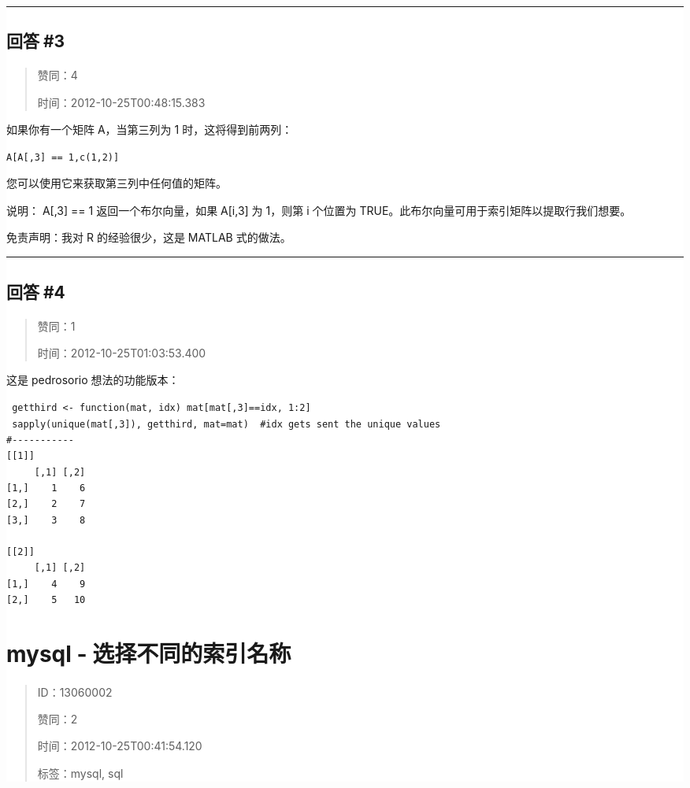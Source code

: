 * * *

## 回答 #3

> 赞同：4
> 
> 时间：2012-10-25T00:48:15.383

如果你有一个矩阵 A，当第三列为 1 时，这将得到前两列：

```
A[A[,3] == 1,c(1,2)] 
```

您可以使用它来获取第三列中任何值的矩阵。

说明： A[,3] == 1 返回一个布尔向量，如果 A[i,3] 为 1，则第 i 个位置为 TRUE。此布尔向量可用于索引矩阵以提取行我们想要。

免责声明：我对 R 的经验很少，这是 MATLAB 式的做法。

* * *

## 回答 #4

> 赞同：1
> 
> 时间：2012-10-25T01:03:53.400

这是 pedrosorio 想法的功能版本：

```
 getthird <- function(mat, idx) mat[mat[,3]==idx, 1:2]
 sapply(unique(mat[,3]), getthird, mat=mat)  #idx gets sent the unique values
#-----------
[[1]]
     [,1] [,2]
[1,]    1    6
[2,]    2    7
[3,]    3    8

[[2]]
     [,1] [,2]
[1,]    4    9
[2,]    5   10 
```

# mysql - 选择不同的索引名称

> ID：13060002
> 
> 赞同：2
> 
> 时间：2012-10-25T00:41:54.120
> 
> 标签：mysql, sql
